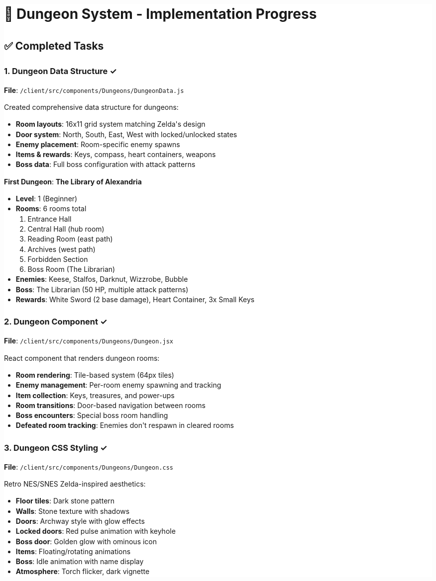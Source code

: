# 🏰 Dungeon System - Implementation Progress

## ✅ Completed Tasks

### 1. Dungeon Data Structure ✓
**File**: `/client/src/components/Dungeons/DungeonData.js`

Created comprehensive data structure for dungeons:
- **Room layouts**: 16x11 grid system matching Zelda's design
- **Door system**: North, South, East, West with locked/unlocked states
- **Enemy placement**: Room-specific enemy spawns
- **Items & rewards**: Keys, compass, heart containers, weapons
- **Boss data**: Full boss configuration with attack patterns

**First Dungeon**: **The Library of Alexandria**
- **Level**: 1 (Beginner)
- **Rooms**: 6 rooms total
  1. Entrance Hall
  2. Central Hall (hub room)
  3. Reading Room (east path)
  4. Archives (west path)
  5. Forbidden Section
  6. Boss Room (The Librarian)
- **Enemies**: Keese, Stalfos, Darknut, Wizzrobe, Bubble
- **Boss**: The Librarian (50 HP, multiple attack patterns)
- **Rewards**: White Sword (2 base damage), Heart Container, 3x Small Keys

### 2. Dungeon Component ✓
**File**: `/client/src/components/Dungeons/Dungeon.jsx`

React component that renders dungeon rooms:
- **Room rendering**: Tile-based system (64px tiles)
- **Enemy management**: Per-room enemy spawning and tracking
- **Item collection**: Keys, treasures, and power-ups
- **Room transitions**: Door-based navigation between rooms
- **Boss encounters**: Special boss room handling
- **Defeated room tracking**: Enemies don't respawn in cleared rooms

### 3. Dungeon CSS Styling ✓
**File**: `/client/src/components/Dungeons/Dungeon.css`

Retro NES/SNES Zelda-inspired aesthetics:
- **Floor tiles**: Dark stone pattern
- **Walls**: Stone texture with shadows
- **Doors**: Archway style with glow effects
- **Locked doors**: Red pulse animation with keyhole
- **Boss door**: Golden glow with ominous icon
- **Items**: Floating/rotating animations
- **Boss**: Idle animation with name display
- **Atmosphere**: Torch flicker, dark vignette
